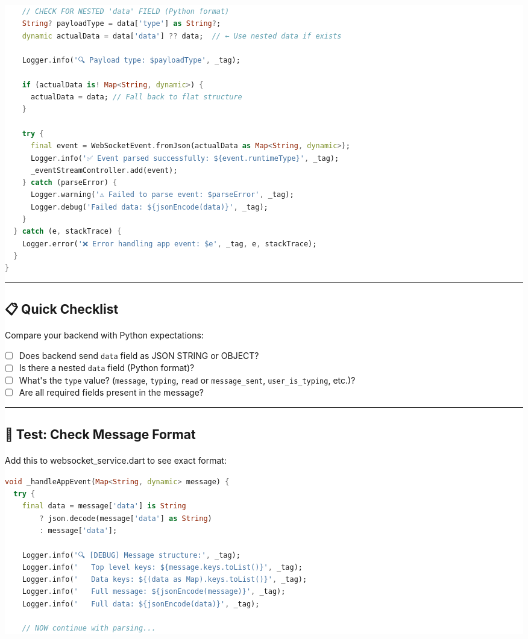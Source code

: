 ```dart
    // CHECK FOR NESTED 'data' FIELD (Python format)
    String? payloadType = data['type'] as String?;
    dynamic actualData = data['data'] ?? data;  // ← Use nested data if exists
    
    Logger.info('🔍 Payload type: $payloadType', _tag);
    
    if (actualData is! Map<String, dynamic>) {
      actualData = data; // Fall back to flat structure
    }

    try {
      final event = WebSocketEvent.fromJson(actualData as Map<String, dynamic>);
      Logger.info('✅ Event parsed successfully: ${event.runtimeType}', _tag);
      _eventStreamController.add(event);
    } catch (parseError) {
      Logger.warning('⚠️ Failed to parse event: $parseError', _tag);
      Logger.debug('Failed data: ${jsonEncode(data)}', _tag);
    }
  } catch (e, stackTrace) {
    Logger.error('❌ Error handling app event: $e', _tag, e, stackTrace);
  }
}
```

---

## 📋 Quick Checklist

Compare your backend with Python expectations:

- [ ] Does backend send `data` field as JSON STRING or OBJECT?
- [ ] Is there a nested `data` field (Python format)?
- [ ] What's the `type` value? (`message`, `typing`, `read` or `message_sent`, `user_is_typing`, etc.)?
- [ ] Are all required fields present in the message?

---

## 🧪 Test: Check Message Format

Add this to websocket_service.dart to see exact format:

```dart
void _handleAppEvent(Map<String, dynamic> message) {
  try {
    final data = message['data'] is String
        ? json.decode(message['data'] as String)
        : message['data'];

    Logger.info('🔍 [DEBUG] Message structure:', _tag);
    Logger.info('   Top level keys: ${message.keys.toList()}', _tag);
    Logger.info('   Data keys: ${(data as Map).keys.toList()}', _tag);
    Logger.info('   Full message: ${jsonEncode(message)}', _tag);
    Logger.info('   Full data: ${jsonEncode(data)}', _tag);
    
    // NOW continue with parsing...
```
